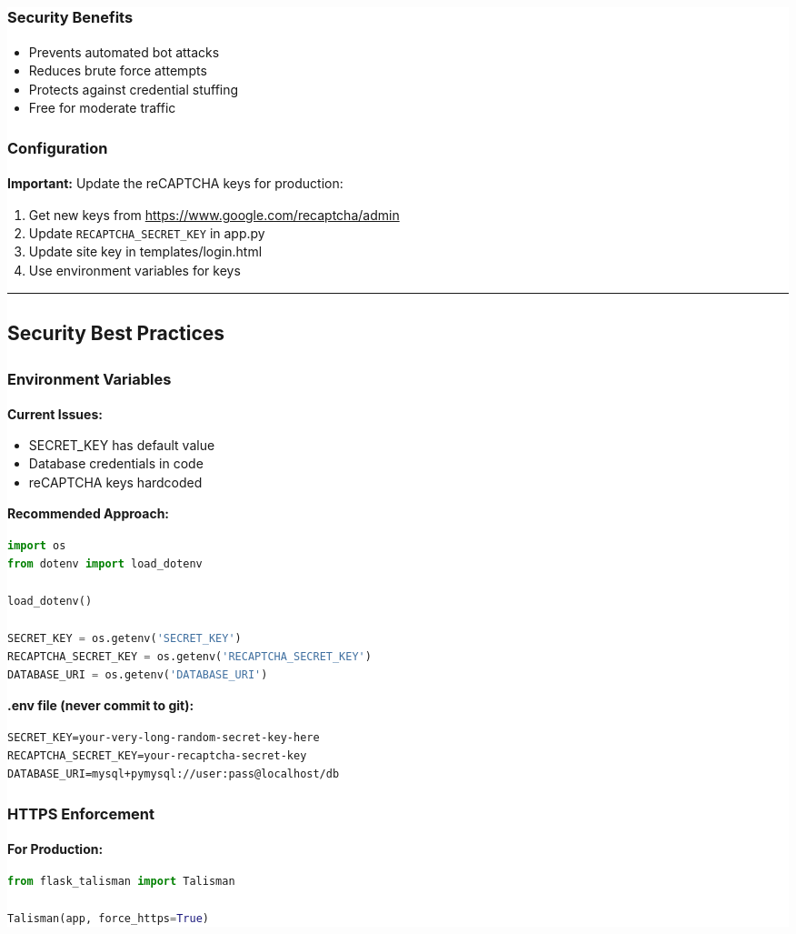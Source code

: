 ### Security Benefits

- Prevents automated bot attacks
- Reduces brute force attempts
- Protects against credential stuffing
- Free for moderate traffic

### Configuration

**Important:** Update the reCAPTCHA keys for production:
1. Get new keys from https://www.google.com/recaptcha/admin
2. Update `RECAPTCHA_SECRET_KEY` in app.py
3. Update site key in templates/login.html
4. Use environment variables for keys

---

## Security Best Practices

### Environment Variables

**Current Issues:**
- SECRET_KEY has default value
- Database credentials in code
- reCAPTCHA keys hardcoded

**Recommended Approach:**
```python
import os
from dotenv import load_dotenv

load_dotenv()

SECRET_KEY = os.getenv('SECRET_KEY')
RECAPTCHA_SECRET_KEY = os.getenv('RECAPTCHA_SECRET_KEY')
DATABASE_URI = os.getenv('DATABASE_URI')
```

**.env file (never commit to git):**
```
SECRET_KEY=your-very-long-random-secret-key-here
RECAPTCHA_SECRET_KEY=your-recaptcha-secret-key
DATABASE_URI=mysql+pymysql://user:pass@localhost/db
```

### HTTPS Enforcement

**For Production:**
```python
from flask_talisman import Talisman

Talisman(app, force_https=True)
```
